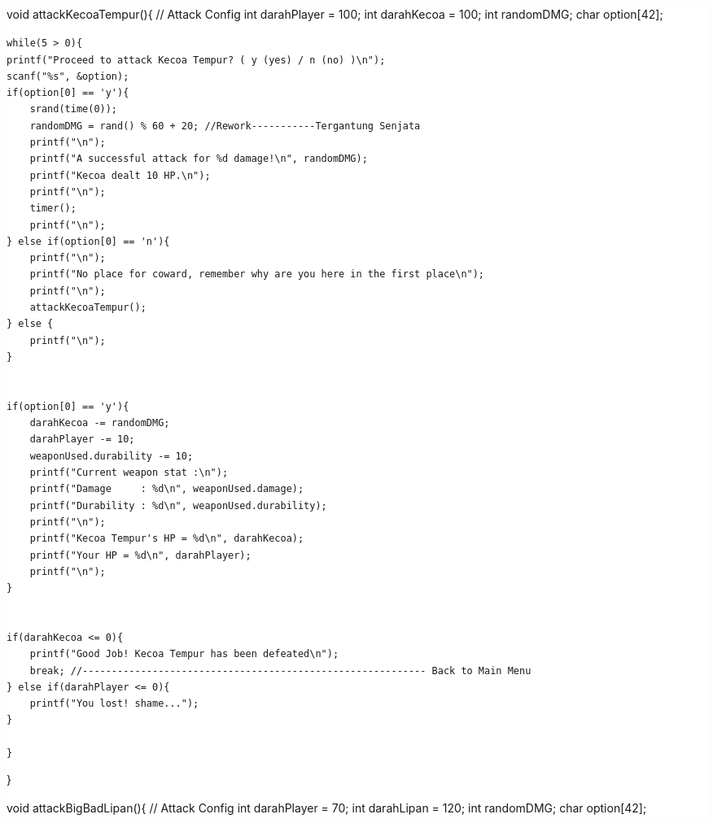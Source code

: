 void attackKecoaTempur(){
    // Attack Config
    int darahPlayer = 100;
    int darahKecoa = 100;
    int randomDMG;
    char option[42];


    while(5 > 0){
    printf("Proceed to attack Kecoa Tempur? ( y (yes) / n (no) )\n");
    scanf("%s", &option);
    if(option[0] == 'y'){
        srand(time(0));
        randomDMG = rand() % 60 + 20; //Rework-----------Tergantung Senjata
        printf("\n");
		printf("A successful attack for %d damage!\n", randomDMG);
		printf("Kecoa dealt 10 HP.\n");
        printf("\n");
        timer();
        printf("\n");
    } else if(option[0] == 'n'){
    	printf("\n");
        printf("No place for coward, remember why are you here in the first place\n");
        printf("\n");
        attackKecoaTempur();
    } else {
        printf("\n");
    }


    if(option[0] == 'y'){
        darahKecoa -= randomDMG;
        darahPlayer -= 10;
        weaponUsed.durability -= 10;
        printf("Current weapon stat :\n");
        printf("Damage     : %d\n", weaponUsed.damage);
        printf("Durability : %d\n", weaponUsed.durability);
        printf("\n");
        printf("Kecoa Tempur's HP = %d\n", darahKecoa);
        printf("Your HP = %d\n", darahPlayer);
        printf("\n");
    }


    if(darahKecoa <= 0){
        printf("Good Job! Kecoa Tempur has been defeated\n");
        break; //----------------------------------------------------------- Back to Main Menu
    } else if(darahPlayer <= 0){
        printf("You lost! shame...");
    }

    }
}

void attackBigBadLipan(){
    // Attack Config
    int darahPlayer = 70;
    int darahLipan = 120;
    int randomDMG;
    char option[42];
